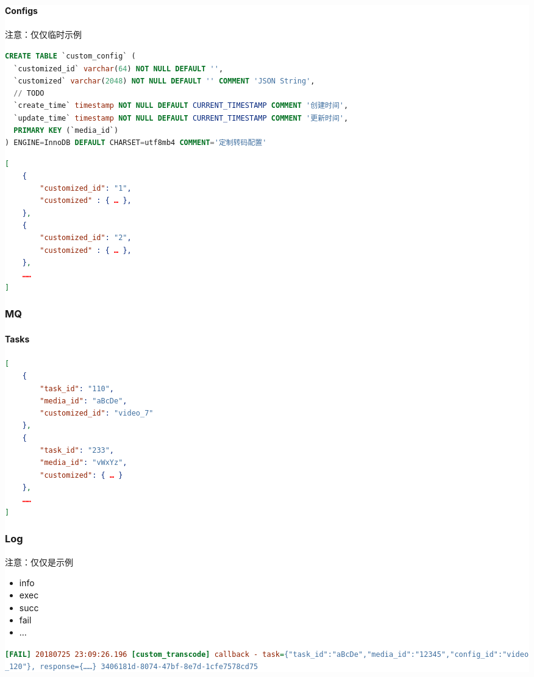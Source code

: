 #### Configs

注意：仅仅临时示例

```sql
CREATE TABLE `custom_config` (
  `customized_id` varchar(64) NOT NULL DEFAULT '',
  `customized` varchar(2048) NOT NULL DEFAULT '' COMMENT 'JSON String',
  // TODO
  `create_time` timestamp NOT NULL DEFAULT CURRENT_TIMESTAMP COMMENT '创建时间',
  `update_time` timestamp NOT NULL DEFAULT CURRENT_TIMESTAMP COMMENT '更新时间',
  PRIMARY KEY (`media_id`)
) ENGINE=InnoDB DEFAULT CHARSET=utf8mb4 COMMENT='定制转码配置'
```

```json
[
    {
        "customized_id": "1",
        "customized" : { … },
    },
    {
        "customized_id": "2",
        "customized" : { … },
    },
    ……
]
```

### MQ

#### Tasks

```json
[
    {
        "task_id": "110",
        "media_id": "aBcDe",
        "customized_id": "video_7"
    },
    {
        "task_id": "233",
        "media_id": "vWxYz",
        "customized": { … }
    },
    ……
]
```

### Log

注意：仅仅是示例

- info
- exec
- succ
- fail
- …

```ini
[FAIL] 20180725 23:09:26.196 [custom_transcode] callback - task={"task_id":"aBcDe","media_id":"12345","config_id":"video_120"}, response={……} 3406181d-8074-47bf-8e7d-1cfe7578cd75
```
